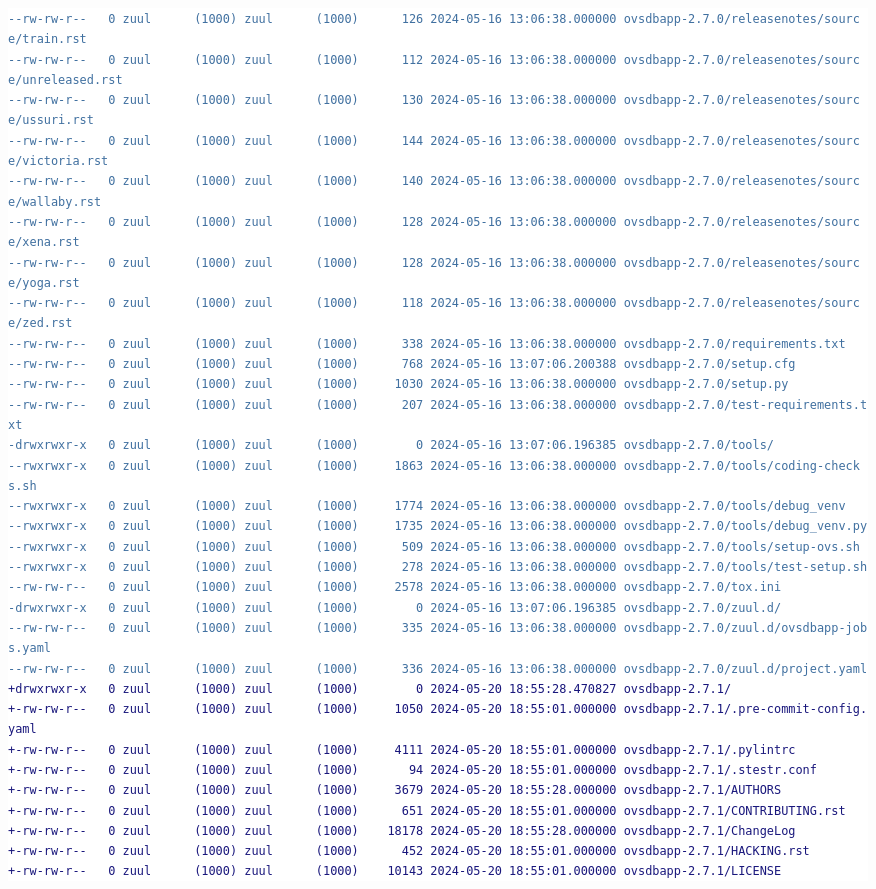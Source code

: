 ```diff
--rw-rw-r--   0 zuul      (1000) zuul      (1000)      126 2024-05-16 13:06:38.000000 ovsdbapp-2.7.0/releasenotes/source/train.rst
--rw-rw-r--   0 zuul      (1000) zuul      (1000)      112 2024-05-16 13:06:38.000000 ovsdbapp-2.7.0/releasenotes/source/unreleased.rst
--rw-rw-r--   0 zuul      (1000) zuul      (1000)      130 2024-05-16 13:06:38.000000 ovsdbapp-2.7.0/releasenotes/source/ussuri.rst
--rw-rw-r--   0 zuul      (1000) zuul      (1000)      144 2024-05-16 13:06:38.000000 ovsdbapp-2.7.0/releasenotes/source/victoria.rst
--rw-rw-r--   0 zuul      (1000) zuul      (1000)      140 2024-05-16 13:06:38.000000 ovsdbapp-2.7.0/releasenotes/source/wallaby.rst
--rw-rw-r--   0 zuul      (1000) zuul      (1000)      128 2024-05-16 13:06:38.000000 ovsdbapp-2.7.0/releasenotes/source/xena.rst
--rw-rw-r--   0 zuul      (1000) zuul      (1000)      128 2024-05-16 13:06:38.000000 ovsdbapp-2.7.0/releasenotes/source/yoga.rst
--rw-rw-r--   0 zuul      (1000) zuul      (1000)      118 2024-05-16 13:06:38.000000 ovsdbapp-2.7.0/releasenotes/source/zed.rst
--rw-rw-r--   0 zuul      (1000) zuul      (1000)      338 2024-05-16 13:06:38.000000 ovsdbapp-2.7.0/requirements.txt
--rw-rw-r--   0 zuul      (1000) zuul      (1000)      768 2024-05-16 13:07:06.200388 ovsdbapp-2.7.0/setup.cfg
--rw-rw-r--   0 zuul      (1000) zuul      (1000)     1030 2024-05-16 13:06:38.000000 ovsdbapp-2.7.0/setup.py
--rw-rw-r--   0 zuul      (1000) zuul      (1000)      207 2024-05-16 13:06:38.000000 ovsdbapp-2.7.0/test-requirements.txt
-drwxrwxr-x   0 zuul      (1000) zuul      (1000)        0 2024-05-16 13:07:06.196385 ovsdbapp-2.7.0/tools/
--rwxrwxr-x   0 zuul      (1000) zuul      (1000)     1863 2024-05-16 13:06:38.000000 ovsdbapp-2.7.0/tools/coding-checks.sh
--rwxrwxr-x   0 zuul      (1000) zuul      (1000)     1774 2024-05-16 13:06:38.000000 ovsdbapp-2.7.0/tools/debug_venv
--rwxrwxr-x   0 zuul      (1000) zuul      (1000)     1735 2024-05-16 13:06:38.000000 ovsdbapp-2.7.0/tools/debug_venv.py
--rwxrwxr-x   0 zuul      (1000) zuul      (1000)      509 2024-05-16 13:06:38.000000 ovsdbapp-2.7.0/tools/setup-ovs.sh
--rwxrwxr-x   0 zuul      (1000) zuul      (1000)      278 2024-05-16 13:06:38.000000 ovsdbapp-2.7.0/tools/test-setup.sh
--rw-rw-r--   0 zuul      (1000) zuul      (1000)     2578 2024-05-16 13:06:38.000000 ovsdbapp-2.7.0/tox.ini
-drwxrwxr-x   0 zuul      (1000) zuul      (1000)        0 2024-05-16 13:07:06.196385 ovsdbapp-2.7.0/zuul.d/
--rw-rw-r--   0 zuul      (1000) zuul      (1000)      335 2024-05-16 13:06:38.000000 ovsdbapp-2.7.0/zuul.d/ovsdbapp-jobs.yaml
--rw-rw-r--   0 zuul      (1000) zuul      (1000)      336 2024-05-16 13:06:38.000000 ovsdbapp-2.7.0/zuul.d/project.yaml
+drwxrwxr-x   0 zuul      (1000) zuul      (1000)        0 2024-05-20 18:55:28.470827 ovsdbapp-2.7.1/
+-rw-rw-r--   0 zuul      (1000) zuul      (1000)     1050 2024-05-20 18:55:01.000000 ovsdbapp-2.7.1/.pre-commit-config.yaml
+-rw-rw-r--   0 zuul      (1000) zuul      (1000)     4111 2024-05-20 18:55:01.000000 ovsdbapp-2.7.1/.pylintrc
+-rw-rw-r--   0 zuul      (1000) zuul      (1000)       94 2024-05-20 18:55:01.000000 ovsdbapp-2.7.1/.stestr.conf
+-rw-rw-r--   0 zuul      (1000) zuul      (1000)     3679 2024-05-20 18:55:28.000000 ovsdbapp-2.7.1/AUTHORS
+-rw-rw-r--   0 zuul      (1000) zuul      (1000)      651 2024-05-20 18:55:01.000000 ovsdbapp-2.7.1/CONTRIBUTING.rst
+-rw-rw-r--   0 zuul      (1000) zuul      (1000)    18178 2024-05-20 18:55:28.000000 ovsdbapp-2.7.1/ChangeLog
+-rw-rw-r--   0 zuul      (1000) zuul      (1000)      452 2024-05-20 18:55:01.000000 ovsdbapp-2.7.1/HACKING.rst
+-rw-rw-r--   0 zuul      (1000) zuul      (1000)    10143 2024-05-20 18:55:01.000000 ovsdbapp-2.7.1/LICENSE
```